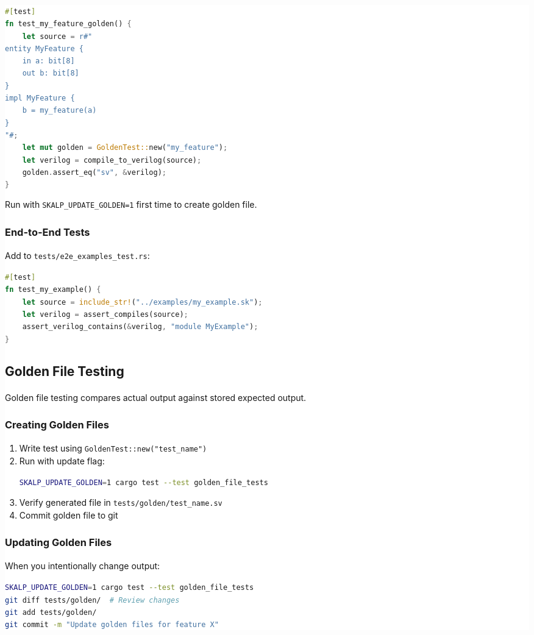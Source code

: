```rust
#[test]
fn test_my_feature_golden() {
    let source = r#"
entity MyFeature {
    in a: bit[8]
    out b: bit[8]
}
impl MyFeature {
    b = my_feature(a)
}
"#;
    let mut golden = GoldenTest::new("my_feature");
    let verilog = compile_to_verilog(source);
    golden.assert_eq("sv", &verilog);
}
```

Run with `SKALP_UPDATE_GOLDEN=1` first time to create golden file.

### End-to-End Tests

Add to `tests/e2e_examples_test.rs`:

```rust
#[test]
fn test_my_example() {
    let source = include_str!("../examples/my_example.sk");
    let verilog = assert_compiles(source);
    assert_verilog_contains(&verilog, "module MyExample");
}
```

## Golden File Testing

Golden file testing compares actual output against stored expected output.

### Creating Golden Files

1. Write test using `GoldenTest::new("test_name")`
2. Run with update flag:
   ```bash
   SKALP_UPDATE_GOLDEN=1 cargo test --test golden_file_tests
   ```
3. Verify generated file in `tests/golden/test_name.sv`
4. Commit golden file to git

### Updating Golden Files

When you intentionally change output:

```bash
SKALP_UPDATE_GOLDEN=1 cargo test --test golden_file_tests
git diff tests/golden/  # Review changes
git add tests/golden/
git commit -m "Update golden files for feature X"
```
